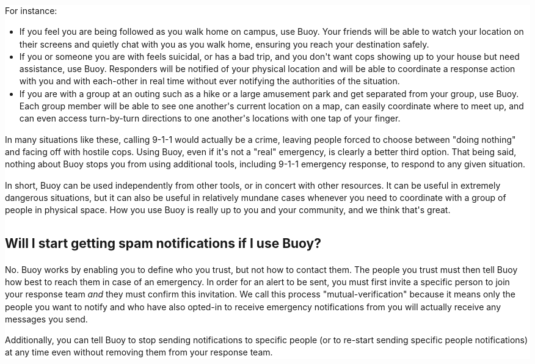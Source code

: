 For instance:

* If you feel you are being followed as you walk home on campus, use Buoy. Your friends will be able to watch your location on their screens and quietly chat with you as you walk home, ensuring you reach your destination safely.
* If you or someone you are with feels suicidal, or has a bad trip, and you don't want cops showing up to your house but need assistance, use Buoy. Responders will be notified of your physical location and will be able to coordinate a response action with you and with each-other in real time without ever notifying the authorities of the situation.
* If you are with a group at an outing such as a hike or a large amusement park and get separated from your group, use Buoy. Each group member will be able to see one another's current location on a map, can easily coordinate where to meet up, and can even access turn-by-turn directions to one another's locations with one tap of your finger.

In many situations like these, calling 9-1-1 would actually be a crime, leaving people forced to choose between "doing nothing" and facing off with hostile cops. Using Buoy, even if it's not a "real" emergency, is clearly a better third option. That being said, nothing about Buoy stops you from using additional tools, including 9-1-1 emergency response, to respond to any given situation.

In short, Buoy can be used independently from other tools, or in concert with other resources. It can be useful in extremely dangerous situations, but it can also be useful in relatively mundane cases whenever you need to coordinate with a group of people in physical space. How you use Buoy is really up to you and your community, and we think that's great.

## Will I start getting spam notifications if I use Buoy?

No. Buoy works by enabling you to define who you trust, but not how to contact them. The people you trust must then tell Buoy how best to reach them in case of an emergency. In order for an alert to be sent, you must first invite a specific person to join your response team *and* they must confirm this invitation. We call this process "mutual-verification" because it means only the people you want to notify and who have also opted-in to receive emergency notifications from you will actually receive any messages you send.

Additionally, you can tell Buoy to stop sending notifications to specific people (or to re-start sending specific people notifications) at any time even without removing them from your response team.

